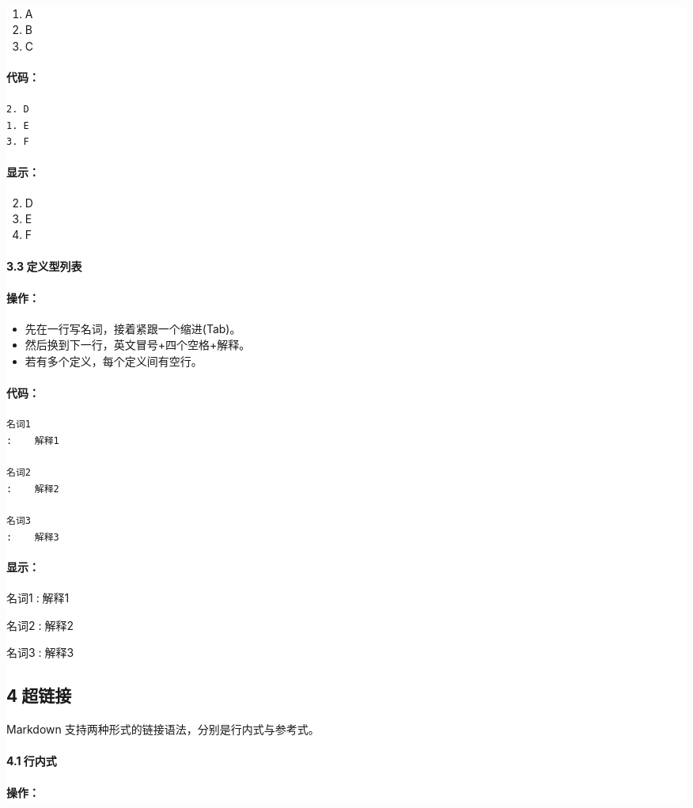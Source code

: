 1. A
4. B
2. C

#### 代码：
```
2. D
1. E
3. F
```
#### 显示：

2. D
1. E
3. F

#### 3.3 定义型列表 

#### 操作：

* 先在一行写名词，接着紧跟一个缩进(Tab)。
* 然后换到下一行，英文冒号+四个空格+解释。
* 若有多个定义，每个定义间有空行。

#### 代码：
```
名词1 
:    解释1

名词2 
:    解释2  

名词3 
:    解释3
```

#### 显示：

名词1 
:    解释1

名词2 
:    解释2  

名词3 
:    解释3

## 4 超链接

Markdown 支持两种形式的链接语法，分别是行内式与参考式。

#### 4.1 行内式 

#### 操作：
